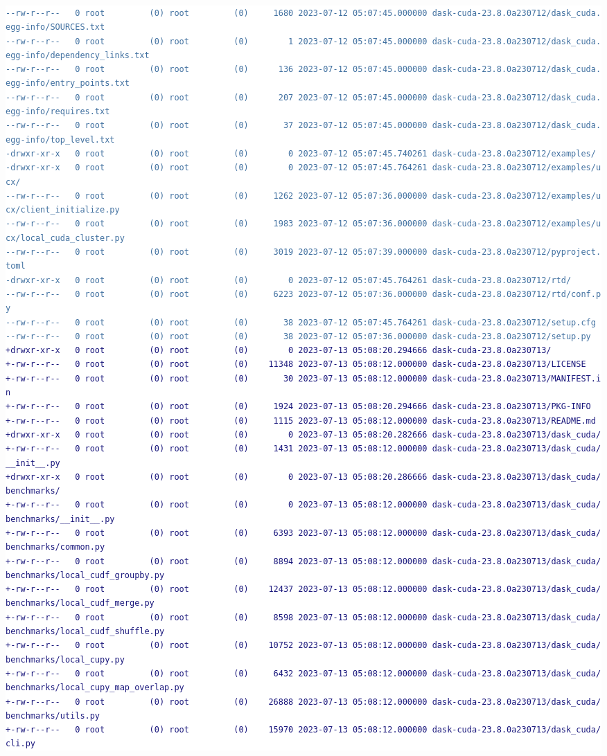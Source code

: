 ```diff
--rw-r--r--   0 root         (0) root         (0)     1680 2023-07-12 05:07:45.000000 dask-cuda-23.8.0a230712/dask_cuda.egg-info/SOURCES.txt
--rw-r--r--   0 root         (0) root         (0)        1 2023-07-12 05:07:45.000000 dask-cuda-23.8.0a230712/dask_cuda.egg-info/dependency_links.txt
--rw-r--r--   0 root         (0) root         (0)      136 2023-07-12 05:07:45.000000 dask-cuda-23.8.0a230712/dask_cuda.egg-info/entry_points.txt
--rw-r--r--   0 root         (0) root         (0)      207 2023-07-12 05:07:45.000000 dask-cuda-23.8.0a230712/dask_cuda.egg-info/requires.txt
--rw-r--r--   0 root         (0) root         (0)       37 2023-07-12 05:07:45.000000 dask-cuda-23.8.0a230712/dask_cuda.egg-info/top_level.txt
-drwxr-xr-x   0 root         (0) root         (0)        0 2023-07-12 05:07:45.740261 dask-cuda-23.8.0a230712/examples/
-drwxr-xr-x   0 root         (0) root         (0)        0 2023-07-12 05:07:45.764261 dask-cuda-23.8.0a230712/examples/ucx/
--rw-r--r--   0 root         (0) root         (0)     1262 2023-07-12 05:07:36.000000 dask-cuda-23.8.0a230712/examples/ucx/client_initialize.py
--rw-r--r--   0 root         (0) root         (0)     1983 2023-07-12 05:07:36.000000 dask-cuda-23.8.0a230712/examples/ucx/local_cuda_cluster.py
--rw-r--r--   0 root         (0) root         (0)     3019 2023-07-12 05:07:39.000000 dask-cuda-23.8.0a230712/pyproject.toml
-drwxr-xr-x   0 root         (0) root         (0)        0 2023-07-12 05:07:45.764261 dask-cuda-23.8.0a230712/rtd/
--rw-r--r--   0 root         (0) root         (0)     6223 2023-07-12 05:07:36.000000 dask-cuda-23.8.0a230712/rtd/conf.py
--rw-r--r--   0 root         (0) root         (0)       38 2023-07-12 05:07:45.764261 dask-cuda-23.8.0a230712/setup.cfg
--rw-r--r--   0 root         (0) root         (0)       38 2023-07-12 05:07:36.000000 dask-cuda-23.8.0a230712/setup.py
+drwxr-xr-x   0 root         (0) root         (0)        0 2023-07-13 05:08:20.294666 dask-cuda-23.8.0a230713/
+-rw-r--r--   0 root         (0) root         (0)    11348 2023-07-13 05:08:12.000000 dask-cuda-23.8.0a230713/LICENSE
+-rw-r--r--   0 root         (0) root         (0)       30 2023-07-13 05:08:12.000000 dask-cuda-23.8.0a230713/MANIFEST.in
+-rw-r--r--   0 root         (0) root         (0)     1924 2023-07-13 05:08:20.294666 dask-cuda-23.8.0a230713/PKG-INFO
+-rw-r--r--   0 root         (0) root         (0)     1115 2023-07-13 05:08:12.000000 dask-cuda-23.8.0a230713/README.md
+drwxr-xr-x   0 root         (0) root         (0)        0 2023-07-13 05:08:20.282666 dask-cuda-23.8.0a230713/dask_cuda/
+-rw-r--r--   0 root         (0) root         (0)     1431 2023-07-13 05:08:12.000000 dask-cuda-23.8.0a230713/dask_cuda/__init__.py
+drwxr-xr-x   0 root         (0) root         (0)        0 2023-07-13 05:08:20.286666 dask-cuda-23.8.0a230713/dask_cuda/benchmarks/
+-rw-r--r--   0 root         (0) root         (0)        0 2023-07-13 05:08:12.000000 dask-cuda-23.8.0a230713/dask_cuda/benchmarks/__init__.py
+-rw-r--r--   0 root         (0) root         (0)     6393 2023-07-13 05:08:12.000000 dask-cuda-23.8.0a230713/dask_cuda/benchmarks/common.py
+-rw-r--r--   0 root         (0) root         (0)     8894 2023-07-13 05:08:12.000000 dask-cuda-23.8.0a230713/dask_cuda/benchmarks/local_cudf_groupby.py
+-rw-r--r--   0 root         (0) root         (0)    12437 2023-07-13 05:08:12.000000 dask-cuda-23.8.0a230713/dask_cuda/benchmarks/local_cudf_merge.py
+-rw-r--r--   0 root         (0) root         (0)     8598 2023-07-13 05:08:12.000000 dask-cuda-23.8.0a230713/dask_cuda/benchmarks/local_cudf_shuffle.py
+-rw-r--r--   0 root         (0) root         (0)    10752 2023-07-13 05:08:12.000000 dask-cuda-23.8.0a230713/dask_cuda/benchmarks/local_cupy.py
+-rw-r--r--   0 root         (0) root         (0)     6432 2023-07-13 05:08:12.000000 dask-cuda-23.8.0a230713/dask_cuda/benchmarks/local_cupy_map_overlap.py
+-rw-r--r--   0 root         (0) root         (0)    26888 2023-07-13 05:08:12.000000 dask-cuda-23.8.0a230713/dask_cuda/benchmarks/utils.py
+-rw-r--r--   0 root         (0) root         (0)    15970 2023-07-13 05:08:12.000000 dask-cuda-23.8.0a230713/dask_cuda/cli.py
```